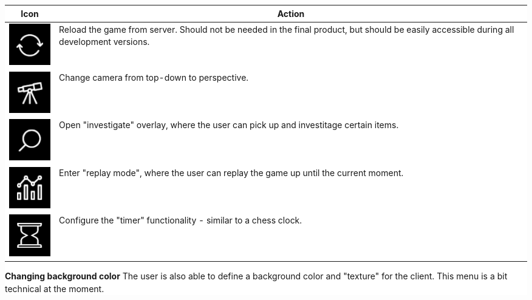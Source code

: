 | Icon | Action
| -- | --
| ![Icon - reload.png](Icon%20-%20reload.png) | Reload the game from server. Should not be needed in the final product, but should be easily accessible during all development versions.
| ![Icon - camera perspective.png](Icon%20-%20camera%20perspective.png) | Change camera from top-down to perspective.
| ![Icon - investigate.png](Icon%20-%20investigate.png) | Open "investigate" overlay, where the user can pick up and investitage certain items.
| ![Icon - replay.png](Icon%20-%20replay.png) | Enter "replay mode", where the user can replay the game up until the current moment.
| ![Icon - timer.png](Icon%20-%20timer.png) | Configure the "timer" functionality - similar to a chess clock.

**Changing background color**
The user is also able to define a background color and "texture" for the client. This menu is a bit technical at the moment.

